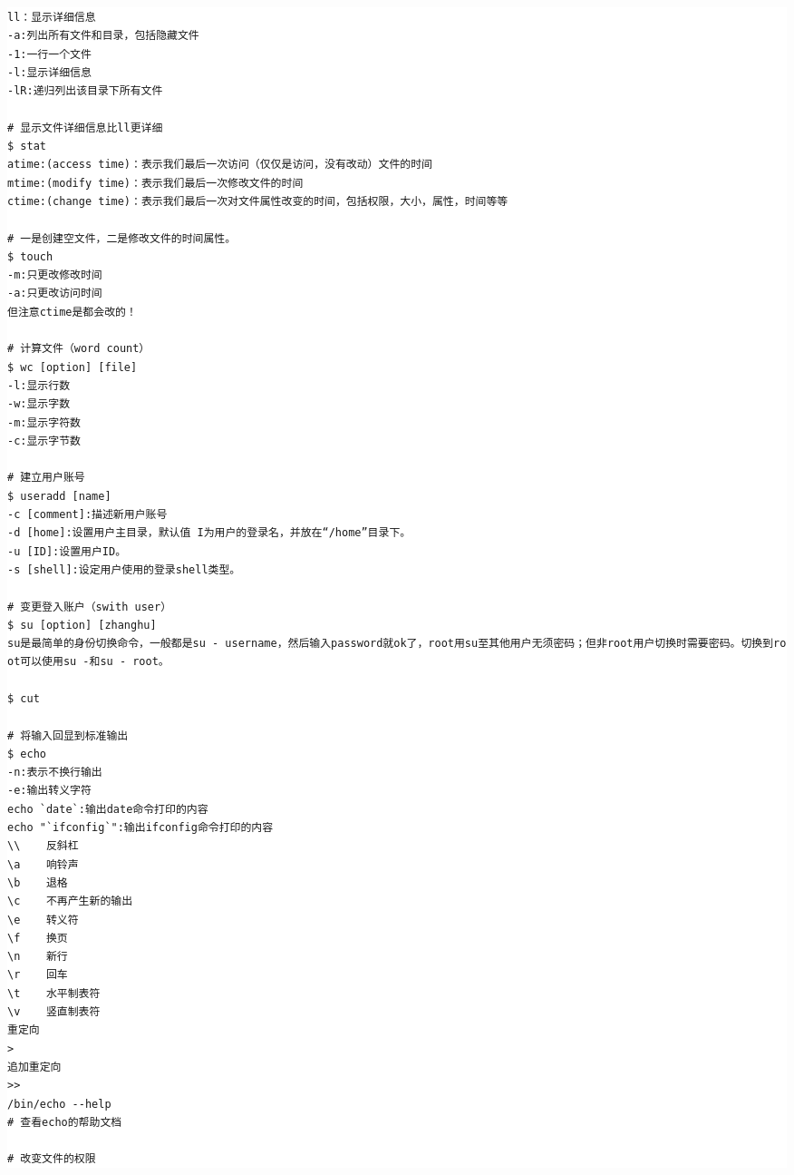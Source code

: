 ```shell
ll：显示详细信息
-a:列出所有文件和目录，包括隐藏文件
-1:一行一个文件
-l:显示详细信息
-lR:递归列出该目录下所有文件

# 显示文件详细信息比ll更详细
$ stat 
atime:(access time)：表示我们最后一次访问（仅仅是访问，没有改动）文件的时间
mtime:(modify time)：表示我们最后一次修改文件的时间
ctime:(change time)：表示我们最后一次对文件属性改变的时间，包括权限，大小，属性，时间等等

# 一是创建空文件，二是修改文件的时间属性。
$ touch 
-m:只更改修改时间
-a:只更改访问时间
但注意ctime是都会改的！

# 计算文件（word count）
$ wc [option] [file]
-l:显示行数
-w:显示字数
-m:显示字符数
-c:显示字节数

# 建立用户账号
$ useradd [name]
-c [comment]:描述新用户账号
-d [home]:设置用户主目录，默认值 I为用户的登录名，并放在“/home”目录下。
-u [ID]:设置用户ID。
-s [shell]:设定用户使用的登录shell类型。

# 变更登入账户（swith user）
$ su [option] [zhanghu]
su是最简单的身份切换命令，一般都是su - username，然后输入password就ok了，root用su至其他用户无须密码；但非root用户切换时需要密码。切换到root可以使用su -和su - root。

$ cut

# 将输入回显到标准输出
$ echo
-n:表示不换行输出
-e:输出转义字符
echo `date`:输出date命令打印的内容
echo "`ifconfig`":输出ifconfig命令打印的内容
\\    反斜杠
\a    响铃声
\b    退格
\c    不再产生新的输出
\e    转义符  
\f    换页
\n    新行
\r    回车
\t    水平制表符
\v    竖直制表符
重定向
>
追加重定向
>>
/bin/echo --help
# 查看echo的帮助文档

# 改变文件的权限
```